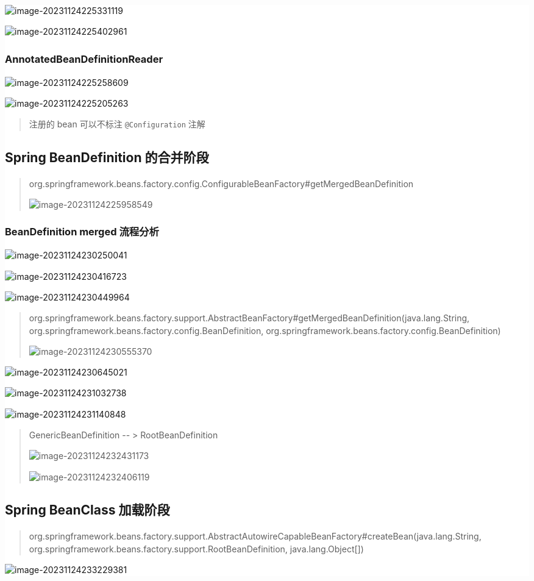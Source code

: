 ![image-20231124225331119](https://f.ires.cc/files/2023/11/24/image-20231124225331119.png)

![image-20231124225402961](https://f.ires.cc/files/2023/11/24/image-20231124225402961.png)

### AnnotatedBeanDefinitionReader

![image-20231124225258609](https://f.ires.cc/files/2023/11/24/image-20231124225258609.png)

![image-20231124225205263](https://f.ires.cc/files/2023/11/24/image-20231124225205263.png)

> 注册的 bean 可以不标注 `@Configuration` 注解

## Spring BeanDefinition 的合并阶段

> org.springframework.beans.factory.config.ConfigurableBeanFactory#getMergedBeanDefinition
>
> ![image-20231124225958549](https://f.ires.cc/files/2023/11/24/image-20231124225958549.png)

### BeanDefinition merged 流程分析

![image-20231124230250041](https://f.ires.cc/files/2023/11/24/image-20231124230250041.png)

![image-20231124230416723](https://f.ires.cc/files/2023/11/24/image-20231124230416723.png)

![image-20231124230449964](https://f.ires.cc/files/2023/11/24/image-20231124230449964.png)

> org.springframework.beans.factory.support.AbstractBeanFactory#getMergedBeanDefinition(java.lang.String, org.springframework.beans.factory.config.BeanDefinition, org.springframework.beans.factory.config.BeanDefinition)
>
> ![image-20231124230555370](https://f.ires.cc/files/2023/11/24/image-20231124230555370.png)

![image-20231124230645021](https://f.ires.cc/files/2023/11/24/image-20231124230645021.png)

![image-20231124231032738](https://f.ires.cc/files/2023/11/24/image-20231124231032738.png)

![image-20231124231140848](https://f.ires.cc/files/2023/11/24/image-20231124231140848.png)

> GenericBeanDefinition  -- > RootBeanDefinition
>
> ![image-20231124232431173](https://f.ires.cc/files/2023/11/24/image-20231124232431173.png)
>
> ![image-20231124232406119](https://f.ires.cc/files/2023/11/24/image-20231124232406119.png)

## Spring BeanClass 加载阶段

> org.springframework.beans.factory.support.AbstractAutowireCapableBeanFactory#createBean(java.lang.String, org.springframework.beans.factory.support.RootBeanDefinition, java.lang.Object[])

![image-20231124233229381](https://f.ires.cc/files/2023/11/24/image-20231124233229381.png)

